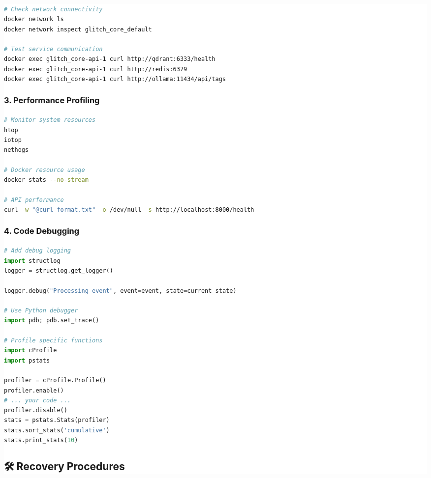 ```bash
# Check network connectivity
docker network ls
docker network inspect glitch_core_default

# Test service communication
docker exec glitch_core-api-1 curl http://qdrant:6333/health
docker exec glitch_core-api-1 curl http://redis:6379
docker exec glitch_core-api-1 curl http://ollama:11434/api/tags
```

### 3. Performance Profiling

```bash
# Monitor system resources
htop
iotop
nethogs

# Docker resource usage
docker stats --no-stream

# API performance
curl -w "@curl-format.txt" -o /dev/null -s http://localhost:8000/health
```

### 4. Code Debugging

```python
# Add debug logging
import structlog
logger = structlog.get_logger()

logger.debug("Processing event", event=event, state=current_state)

# Use Python debugger
import pdb; pdb.set_trace()

# Profile specific functions
import cProfile
import pstats

profiler = cProfile.Profile()
profiler.enable()
# ... your code ...
profiler.disable()
stats = pstats.Stats(profiler)
stats.sort_stats('cumulative')
stats.print_stats(10)
```

## 🛠️ Recovery Procedures
